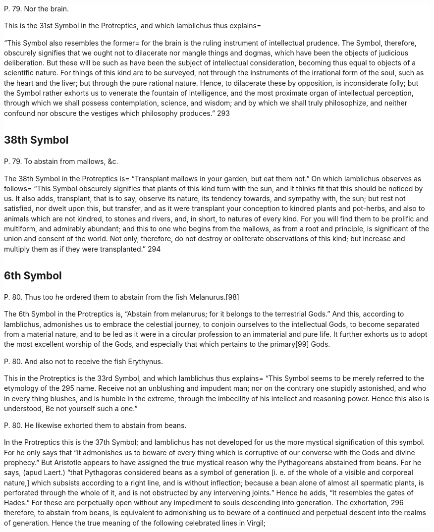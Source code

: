 P. 79. Nor the brain.

This is the 31st Symbol in the Protreptics, and which Iamblichus thus explains= 

“This Symbol also resembles the former= for the brain is the ruling instrument of intellectual prudence. The Symbol, therefore, obscurely signifies that we ought not to dilacerate nor mangle things and dogmas, which have been the objects of judicious deliberation. But these will be such as have been the subject of intellectual consideration, becoming thus equal to objects of a scientific nature. For things of this kind are to be surveyed, not through the instruments of the irrational form of the soul, such as the heart and the liver; but through the pure rational nature. Hence, to dilacerate these by opposition, is inconsiderate folly; but the Symbol rather exhorts us to venerate the fountain of intelligence, and the most proximate organ of intellectual perception, through which we shall possess contemplation, science, and wisdom; and by which we shall truly philosophize, and neither confound nor obscure the vestiges which philosophy produces.”
293

## 38th Symbol

P. 79. To abstain from mallows, &c.

The 38th Symbol in the Protreptics is= “Transplant mallows in your garden, but eat them not.” On which Iamblichus observes as follows= “This Symbol obscurely signifies that plants of this kind turn with the sun, and it thinks fit that this should be noticed by us. It also adds, transplant, that is to say, observe its nature, its tendency towards, and sympathy with, the sun; but rest not satisfied, nor dwelt upon this, but transfer, and as it were transplant your conception to kindred plants and pot-herbs, and also to animals which are not kindred, to stones and rivers, and, in short, to natures of every kind. For you will find them to be prolific and multiform, and admirably abundant; and this to one who begins from the mallows, as from a root and principle, is significant of the union and consent of the world. Not only, therefore, do not destroy or obliterate observations of this kind; but increase and multiply them as if they were transplanted.”
294

## 6th Symbol

P. 80. Thus too he ordered them to abstain from the fish Melanurus.[98]

The 6th Symbol in the Protreptics is, “Abstain from melanurus; for it belongs to the terrestrial Gods.” And this, according to Iamblichus, admonishes us to embrace the celestial journey, to conjoin ourselves to the intellectual Gods, to become separated from a material nature, and to be led as it were in a circular profession to an immaterial and pure life. It further exhorts us to adopt the most excellent worship of the Gods, and especially that which pertains to the primary[99] Gods.

P. 80. And also not to receive the fish Erythynus.

This in the Protreptics is the 33rd Symbol, and which Iamblichus thus explains= “This Symbol seems to be merely referred to the etymology of the 295 name. Receive not an unblushing and impudent man; nor on the contrary one stupidly astonished, and who in every thing blushes, and is humble in the extreme, through the imbecility of his intellect and reasoning power. Hence this also is understood, Be not yourself such a one.”

P. 80. He likewise exhorted them to abstain from beans.

In the Protreptics this is the 37th Symbol; and Iamblichus has not developed for us the more mystical signification of this symbol. For he only says that “it admonishes us to beware of every thing which is corruptive of our converse with the Gods and divine prophecy.” But Aristotle appears to have assigned the true mystical reason why the Pythagoreans abstained from beans. For he says, (apud Laert.) “that Pythagoras considered beans as a symbol of generation [i. e. of the whole of a visible and corporeal nature,] which subsists according to a right line, and is without inflection; because a bean alone of almost all spermatic plants, is perforated through the whole of it, and is not obstructed by any intervening joints.” Hence he adds, “it resembles the gates of Hades.” For these are perpetually open without any impediment to souls descending into generation. The exhortation, 296 therefore, to abstain from beans, is equivalent to admonishing us to beware of a continued and perpetual descent into the realms of generation. Hence the true meaning of the following celebrated lines in Virgil;
